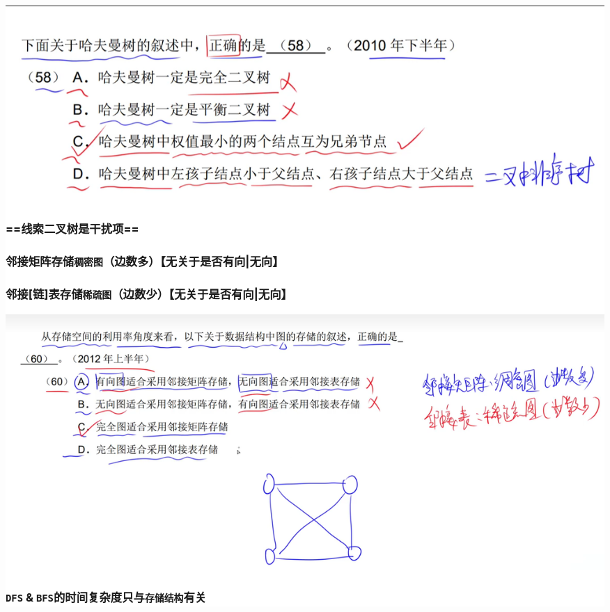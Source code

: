 

---

![image-20230520100105350](step18_19-5分题-数据结构.assets/image-20230520100105350.png)



### ==线索二叉树是干扰项==



### 邻接矩阵存储`稠密图`（边数多）【无关于是否有向|无向】

### 邻接[链]表存储`稀疏图`（边数少）【无关于是否有向|无向】

![image-20230520110102115](step18_19-5分题-数据结构.assets/image-20230520110102115.png)





### `DFS` & `BFS`的时间复杂度只与`存储结构`有关
